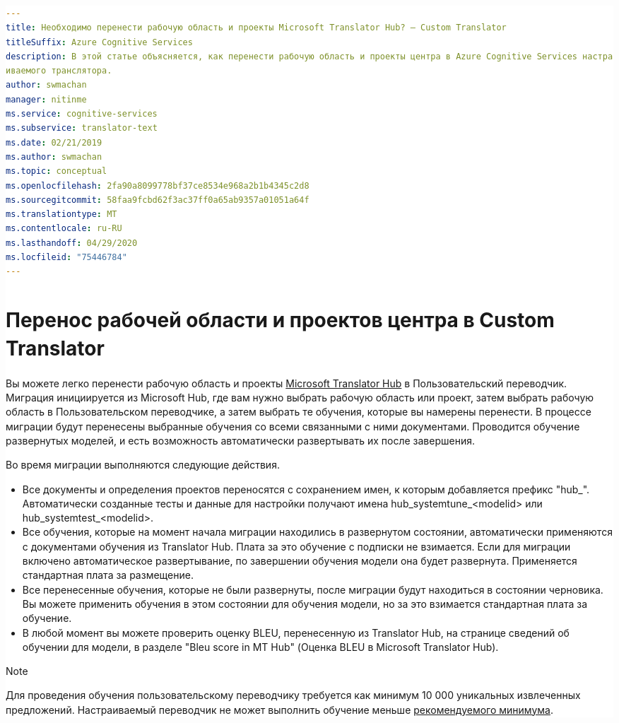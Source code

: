 ```yaml
---
title: Необходимо перенести рабочую область и проекты Microsoft Translator Hub? — Custom Translator
titleSuffix: Azure Cognitive Services
description: В этой статье объясняется, как перенести рабочую область и проекты центра в Azure Cognitive Services настраиваемого транслятора.
author: swmachan
manager: nitinme
ms.service: cognitive-services
ms.subservice: translator-text
ms.date: 02/21/2019
ms.author: swmachan
ms.topic: conceptual
ms.openlocfilehash: 2fa90a8099778bf37ce8534e968a2b1b4345c2d8
ms.sourcegitcommit: 58faa9fcbd62f3ac37ff0a65ab9357a01051a64f
ms.translationtype: MT
ms.contentlocale: ru-RU
ms.lasthandoff: 04/29/2020
ms.locfileid: "75446784"
---
```

# <a name="migrate-hub-workspace-and-projects-to-custom-translator"></a>Перенос рабочей области и проектов центра в Custom Translator

Вы можете легко перенести рабочую область и проекты [Microsoft Translator Hub](https://hub.microsofttranslator.com/) в Пользовательский переводчик. Миграция инициируется из Microsoft Hub, где вам нужно выбрать рабочую область или проект, затем выбрать рабочую область в Пользовательском переводчике, а затем выбрать те обучения, которые вы намерены перенести. В процессе миграции будут перенесены выбранные обучения со всеми связанными с ними документами. Проводится обучение развернутых моделей, и есть возможность автоматически развертывать их после завершения.

Во время миграции выполняются следующие действия.
* Все документы и определения проектов переносятся с сохранением имен, к которым добавляется префикс "hub_". Автоматически созданные тесты и данные для настройки получают имена hub_systemtune_\<modelid> или hub_systemtest_\<modelid>.
* Все обучения, которые на момент начала миграции находились в развернутом состоянии, автоматически применяются с документами обучения из Translator Hub. Плата за это обучение с подписки не взимается. Если для миграции включено автоматическое развертывание, по завершении обучения модели она будет развернута. Применяется стандартная плата за размещение.
* Все перенесенные обучения, которые не были развернуты, после миграции будут находиться в состоянии черновика. Вы можете применить обучения в этом состоянии для обучения модели, но за это взимается стандартная плата за обучение.
* В любой момент вы можете проверить оценку BLEU, перенесенную из Translator Hub, на странице сведений об обучении для модели, в разделе "Bleu score in MT Hub" (Оценка BLEU в Microsoft Translator Hub).

> [!Note] 
> Для проведения обучения пользовательскому переводчику требуется как минимум 10 000 уникальных извлеченных предложений. Настраиваемый переводчик не может выполнить обучение меньше [рекомендуемого минимума](https://docs.microsoft.com/azure/cognitive-services/translator/custom-translator/sentence-alignment#suggested-minimum-number-of-sentences).
